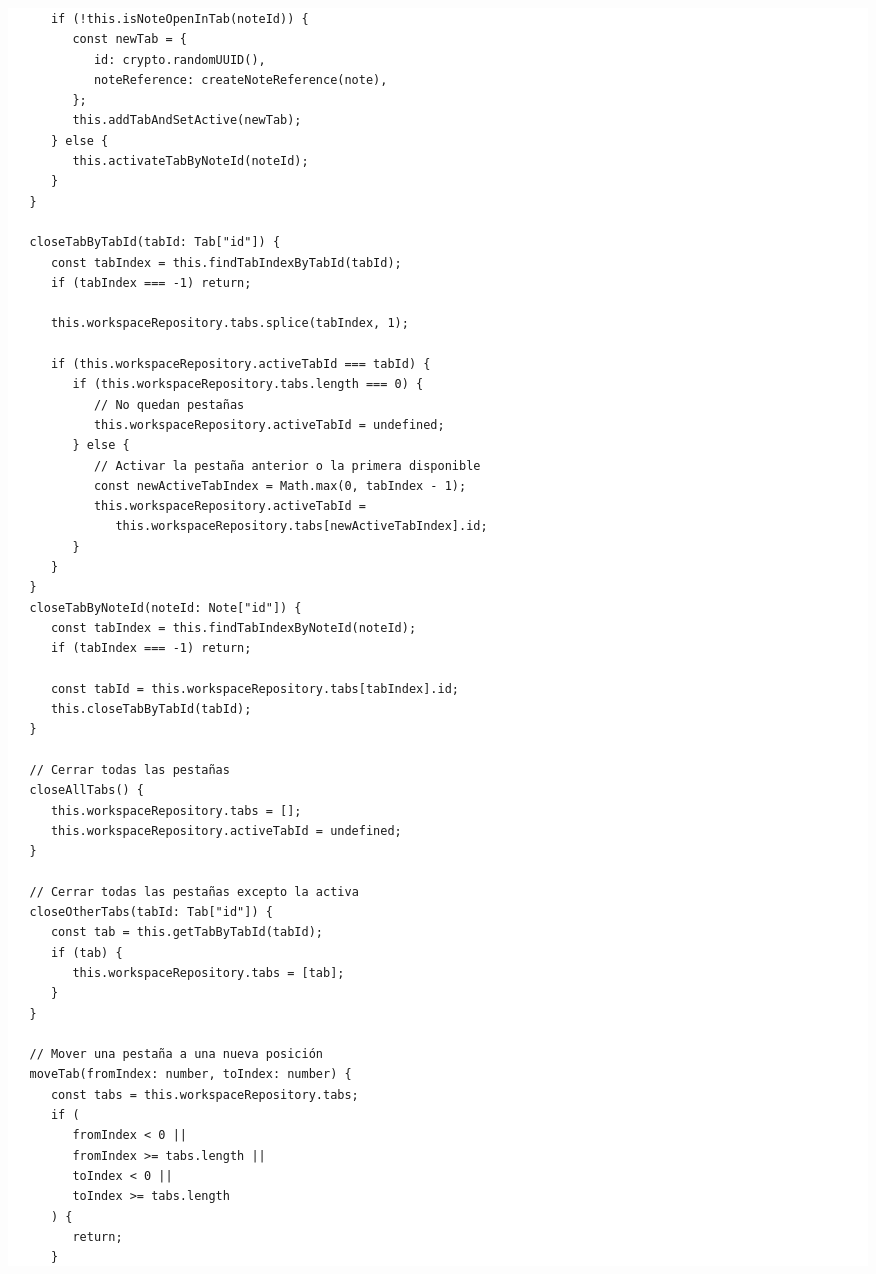 ```
      if (!this.isNoteOpenInTab(noteId)) {
         const newTab = {
            id: crypto.randomUUID(),
            noteReference: createNoteReference(note),
         };
         this.addTabAndSetActive(newTab);
      } else {
         this.activateTabByNoteId(noteId);
      }
   }

   closeTabByTabId(tabId: Tab["id"]) {
      const tabIndex = this.findTabIndexByTabId(tabId);
      if (tabIndex === -1) return;

      this.workspaceRepository.tabs.splice(tabIndex, 1);

      if (this.workspaceRepository.activeTabId === tabId) {
         if (this.workspaceRepository.tabs.length === 0) {
            // No quedan pestañas
            this.workspaceRepository.activeTabId = undefined;
         } else {
            // Activar la pestaña anterior o la primera disponible
            const newActiveTabIndex = Math.max(0, tabIndex - 1);
            this.workspaceRepository.activeTabId =
               this.workspaceRepository.tabs[newActiveTabIndex].id;
         }
      }
   }
   closeTabByNoteId(noteId: Note["id"]) {
      const tabIndex = this.findTabIndexByNoteId(noteId);
      if (tabIndex === -1) return;

      const tabId = this.workspaceRepository.tabs[tabIndex].id;
      this.closeTabByTabId(tabId);
   }

   // Cerrar todas las pestañas
   closeAllTabs() {
      this.workspaceRepository.tabs = [];
      this.workspaceRepository.activeTabId = undefined;
   }

   // Cerrar todas las pestañas excepto la activa
   closeOtherTabs(tabId: Tab["id"]) {
      const tab = this.getTabByTabId(tabId);
      if (tab) {
         this.workspaceRepository.tabs = [tab];
      }
   }

   // Mover una pestaña a una nueva posición
   moveTab(fromIndex: number, toIndex: number) {
      const tabs = this.workspaceRepository.tabs;
      if (
         fromIndex < 0 ||
         fromIndex >= tabs.length ||
         toIndex < 0 ||
         toIndex >= tabs.length
      ) {
         return;
      }

```